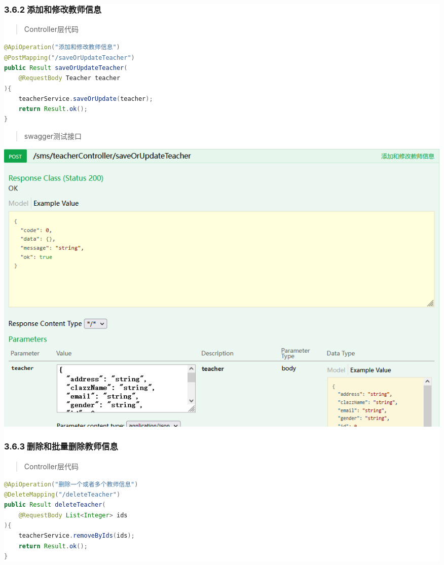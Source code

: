 ### 3.6.2 添加和修改教师信息

> Controller层代码

``` java 
@ApiOperation("添加和修改教师信息")
@PostMapping("/saveOrUpdateTeacher")
public Result saveOrUpdateTeacher(
    @RequestBody Teacher teacher
){
    teacherService.saveOrUpdate(teacher);
    return Result.ok();
}
```

> swagger测试接口

![1646382493973](images/1646382493973.png)

### 3.6.3  删除和批量删除教师信息

> Controller层代码

``` java 
@ApiOperation("删除一个或者多个教师信息")
@DeleteMapping("/deleteTeacher")
public Result deleteTeacher(
    @RequestBody List<Integer> ids
){
    teacherService.removeByIds(ids);
    return Result.ok();
}
```
